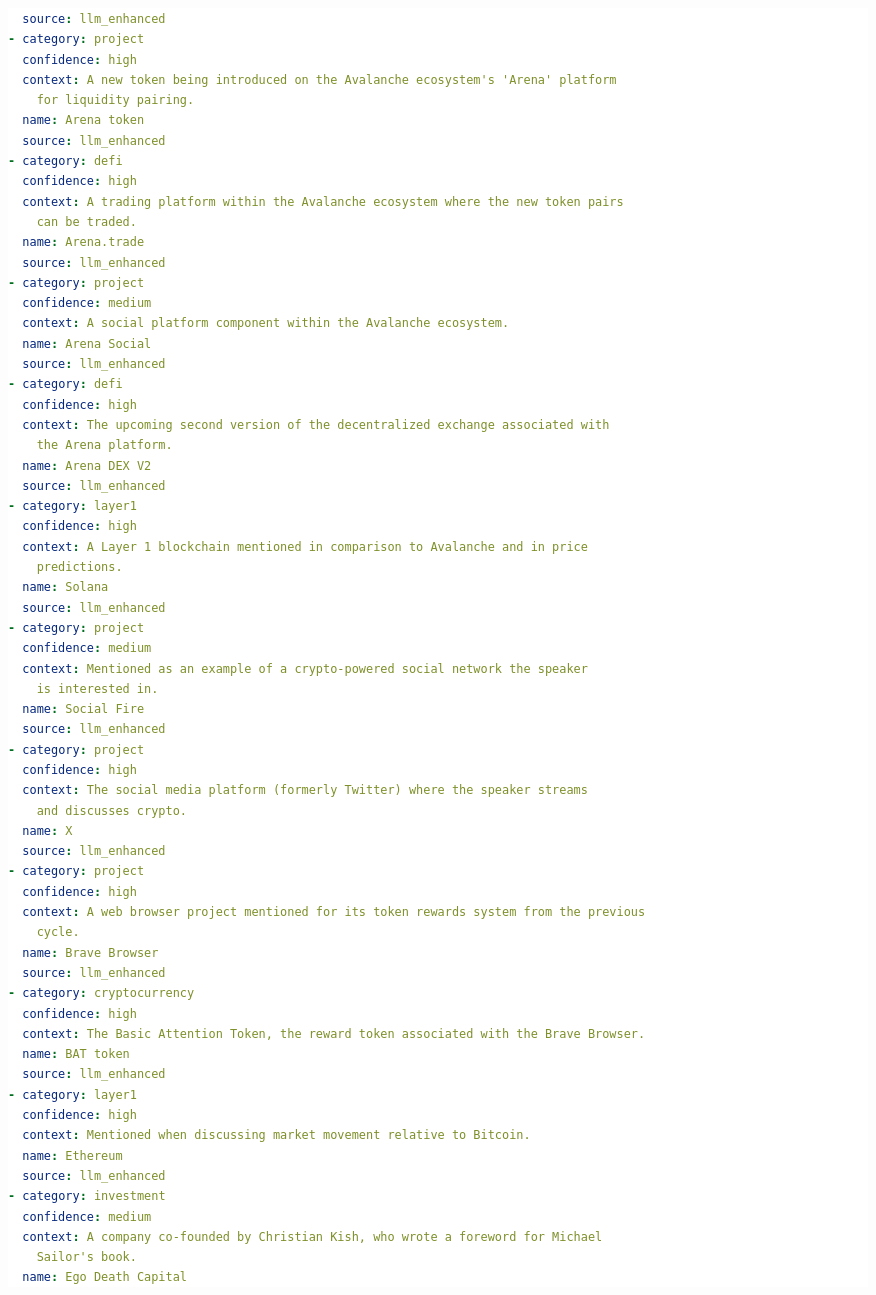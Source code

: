 ```yaml
  source: llm_enhanced
- category: project
  confidence: high
  context: A new token being introduced on the Avalanche ecosystem's 'Arena' platform
    for liquidity pairing.
  name: Arena token
  source: llm_enhanced
- category: defi
  confidence: high
  context: A trading platform within the Avalanche ecosystem where the new token pairs
    can be traded.
  name: Arena.trade
  source: llm_enhanced
- category: project
  confidence: medium
  context: A social platform component within the Avalanche ecosystem.
  name: Arena Social
  source: llm_enhanced
- category: defi
  confidence: high
  context: The upcoming second version of the decentralized exchange associated with
    the Arena platform.
  name: Arena DEX V2
  source: llm_enhanced
- category: layer1
  confidence: high
  context: A Layer 1 blockchain mentioned in comparison to Avalanche and in price
    predictions.
  name: Solana
  source: llm_enhanced
- category: project
  confidence: medium
  context: Mentioned as an example of a crypto-powered social network the speaker
    is interested in.
  name: Social Fire
  source: llm_enhanced
- category: project
  confidence: high
  context: The social media platform (formerly Twitter) where the speaker streams
    and discusses crypto.
  name: X
  source: llm_enhanced
- category: project
  confidence: high
  context: A web browser project mentioned for its token rewards system from the previous
    cycle.
  name: Brave Browser
  source: llm_enhanced
- category: cryptocurrency
  confidence: high
  context: The Basic Attention Token, the reward token associated with the Brave Browser.
  name: BAT token
  source: llm_enhanced
- category: layer1
  confidence: high
  context: Mentioned when discussing market movement relative to Bitcoin.
  name: Ethereum
  source: llm_enhanced
- category: investment
  confidence: medium
  context: A company co-founded by Christian Kish, who wrote a foreword for Michael
    Sailor's book.
  name: Ego Death Capital
```